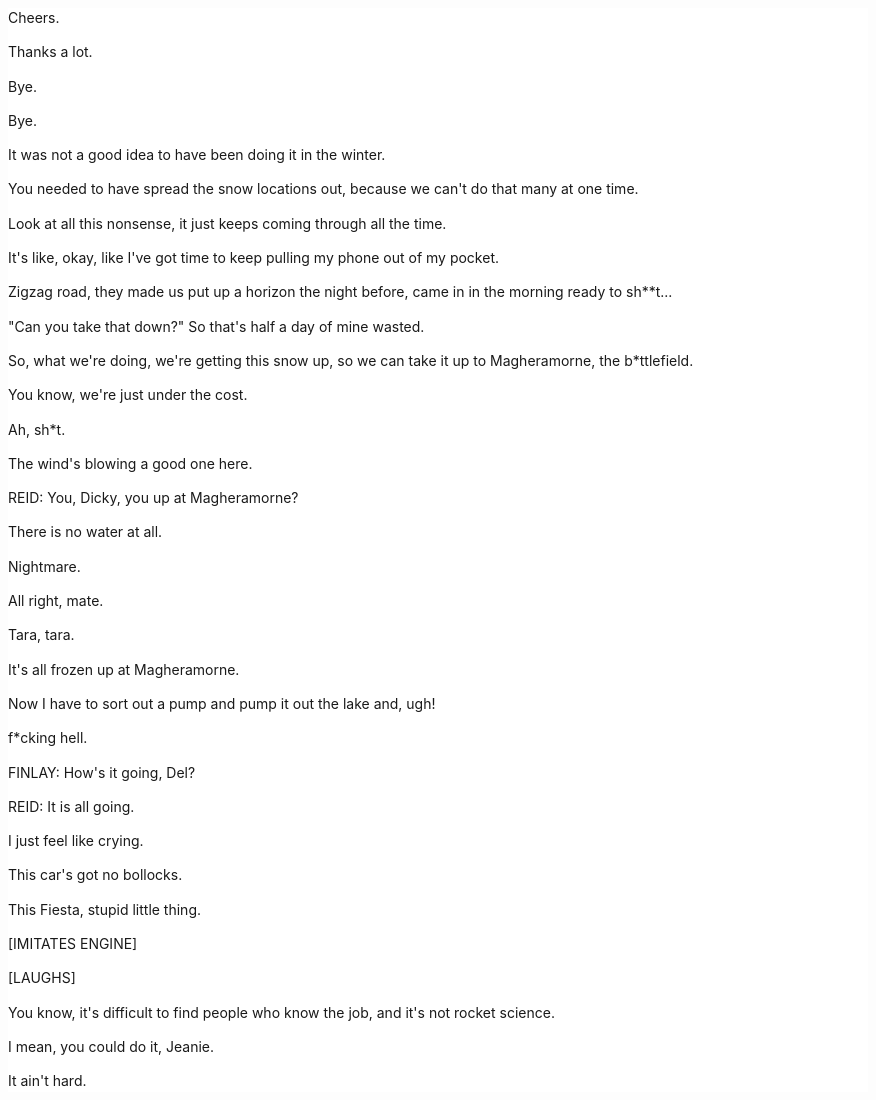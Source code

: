 Cheers.

Thanks a lot.

Bye.

Bye.

It was not a good idea to have been doing it in the winter.

You needed to have spread the snow locations out, because we can't do that many at one time.

Look at all this nonsense, it just keeps coming through all the time.

It's like, okay, like I've got time to keep pulling my phone out of my pocket.

Zigzag road, they made us put up a horizon the night before, came in in the morning ready to sh\*\*t...

"Can you take that down?" So that's half a day of mine wasted.

So, what we're doing, we're getting this snow up, so we can take it up to Magheramorne, the b\*ttlefield.

You know, we're just under the cost.

Ah, sh\*t.

The wind's blowing a good one here.

REID: You, Dicky, you up at Magheramorne?

There is no water at all.

Nightmare.

All right, mate.

Tara, tara.

It's all frozen up at Magheramorne.

Now I have to sort out a pump and pump it out the lake and, ugh!

f\*cking hell.

FINLAY: How's it going, Del?

REID: It is all going.

I just feel like crying.

This car's got no bollocks.

This Fiesta, stupid little thing.

\[IMITATES ENGINE\]

\[LAUGHS\]

You know, it's difficult to find people who know the job, and it's not rocket science.

I mean, you could do it, Jeanie.

It ain't hard.
